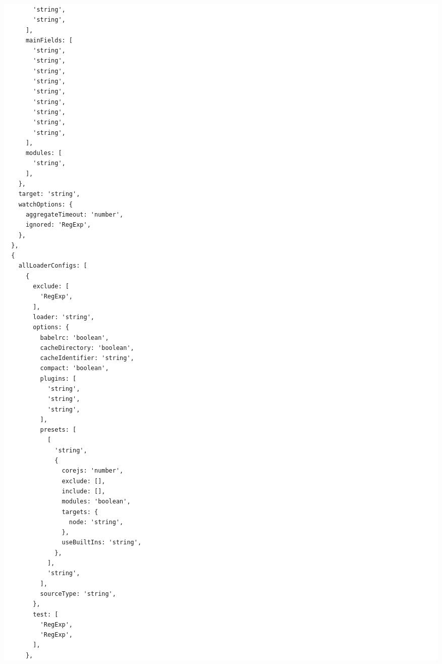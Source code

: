             'string',
            'string',
          ],
          mainFields: [
            'string',
            'string',
            'string',
            'string',
            'string',
            'string',
            'string',
            'string',
            'string',
          ],
          modules: [
            'string',
          ],
        },
        target: 'string',
        watchOptions: {
          aggregateTimeout: 'number',
          ignored: 'RegExp',
        },
      },
      {
        allLoaderConfigs: [
          {
            exclude: [
              'RegExp',
            ],
            loader: 'string',
            options: {
              babelrc: 'boolean',
              cacheDirectory: 'boolean',
              cacheIdentifier: 'string',
              compact: 'boolean',
              plugins: [
                'string',
                'string',
                'string',
              ],
              presets: [
                [
                  'string',
                  {
                    corejs: 'number',
                    exclude: [],
                    include: [],
                    modules: 'boolean',
                    targets: {
                      node: 'string',
                    },
                    useBuiltIns: 'string',
                  },
                ],
                'string',
              ],
              sourceType: 'string',
            },
            test: [
              'RegExp',
              'RegExp',
            ],
          },